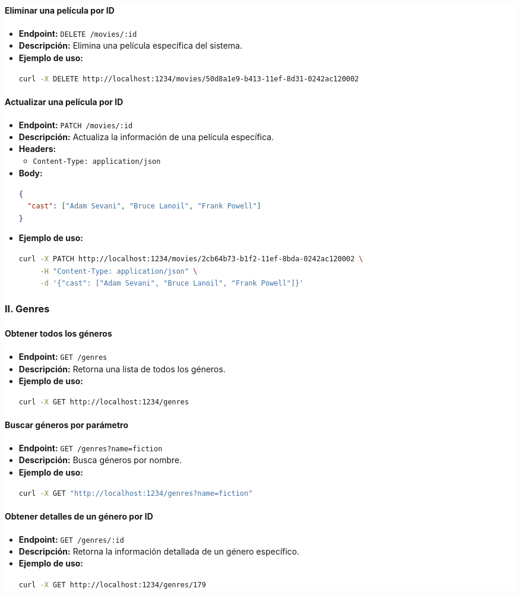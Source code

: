 #### Eliminar una película por ID

- **Endpoint:** `DELETE /movies/:id`
- **Descripción:** Elimina una película específica del sistema.
- **Ejemplo de uso:**
  ```bash
  curl -X DELETE http://localhost:1234/movies/50d8a1e9-b413-11ef-8d31-0242ac120002
  ```

#### Actualizar una película por ID

- **Endpoint:** `PATCH /movies/:id`
- **Descripción:** Actualiza la información de una película específica.
- **Headers:**
  - `Content-Type: application/json`
- **Body:**
  ```json
  {
    "cast": ["Adam Sevani", "Bruce Lanoil", "Frank Powell"]
  }
  ```
- **Ejemplo de uso:**
  ```bash
  curl -X PATCH http://localhost:1234/movies/2cb64b73-b1f2-11ef-8bda-0242ac120002 \
       -H "Content-Type: application/json" \
       -d '{"cast": ["Adam Sevani", "Bruce Lanoil", "Frank Powell"]}'
  ```

### II. Genres

#### Obtener todos los géneros

- **Endpoint:** `GET /genres`
- **Descripción:** Retorna una lista de todos los géneros.
- **Ejemplo de uso:**
  ```bash
  curl -X GET http://localhost:1234/genres
  ```

#### Buscar géneros por parámetro

- **Endpoint:** `GET /genres?name=fiction`
- **Descripción:** Busca géneros por nombre.
- **Ejemplo de uso:**
  ```bash
  curl -X GET "http://localhost:1234/genres?name=fiction"
  ```

#### Obtener detalles de un género por ID

- **Endpoint:** `GET /genres/:id`
- **Descripción:** Retorna la información detallada de un género específico.
- **Ejemplo de uso:**
  ```bash
  curl -X GET http://localhost:1234/genres/179
  ```
